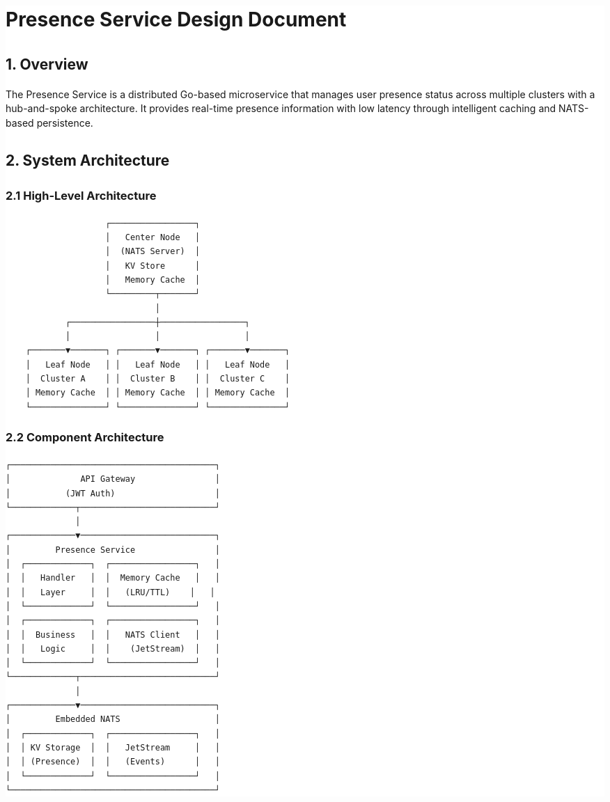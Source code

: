# Presence Service Design Document

## 1. Overview

The Presence Service is a distributed Go-based microservice that manages user presence status across multiple clusters with a hub-and-spoke architecture. It provides real-time presence information with low latency through intelligent caching and NATS-based persistence.

## 2. System Architecture

### 2.1 High-Level Architecture

```
                    ┌─────────────────┐
                    │   Center Node   │
                    │  (NATS Server)  │
                    │   KV Store      │
                    │   Memory Cache  │
                    └─────────┬───────┘
                              │
            ┌─────────────────┼─────────────────┐
            │                 │                 │
    ┌───────▼───────┐ ┌───────▼───────┐ ┌───────▼───────┐
    │   Leaf Node   │ │   Leaf Node   │ │   Leaf Node   │
    │  Cluster A    │ │  Cluster B    │ │  Cluster C    │
    │ Memory Cache  │ │ Memory Cache  │ │ Memory Cache  │
    └───────────────┘ └───────────────┘ └───────────────┘
```

### 2.2 Component Architecture

```
┌─────────────────────────────────────────┐
│              API Gateway                │
│           (JWT Auth)                    │
└─────────────┬───────────────────────────┘
              │
┌─────────────▼───────────────────────────┐
│         Presence Service                │
│  ┌─────────────┐  ┌─────────────────┐   │
│  │   Handler   │  │  Memory Cache   │   │
│  │   Layer     │  │   (LRU/TTL)    │   │
│  └─────────────┘  └─────────────────┘   │
│  ┌─────────────┐  ┌─────────────────┐   │
│  │  Business   │  │   NATS Client   │   │
│  │   Logic     │  │    (JetStream)  │   │
│  └─────────────┘  └─────────────────┘   │
└─────────────┬───────────────────────────┘
              │
┌─────────────▼───────────────────────────┐
│         Embedded NATS                   │
│  ┌─────────────┐  ┌─────────────────┐   │
│  │ KV Storage  │  │   JetStream     │   │
│  │ (Presence)  │  │   (Events)      │   │
│  └─────────────┘  └─────────────────┘   │
└─────────────────────────────────────────┘
```
